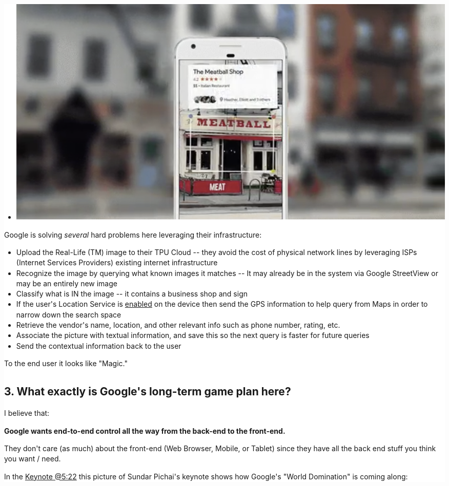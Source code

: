 * ![Meatball 3](pics/2017/05/19/google_io_2017_lens_meatball_3.png)

Google is solving _several_ hard problems here leveraging their infrastructure:

* Upload the Real-Life (TM) image to their TPU Cloud -- they avoid the cost of physical network lines by leveraging ISPs (Internet Services Providers) existing internet infrastructure
* Recognize the image by querying what known images it matches -- It may already be in the system via Google StreetView or may be an entirely new image
* Classify what is IN the image -- it contains a business shop and sign
* If the user's Location Service is [enabled](https://support.google.com/accounts/answer/3467281?hl=en) on the device then send the GPS information to help query from Maps in order to narrow down the search space
* Retrieve the vendor's name, location, and other relevant info such as phone number, rating, etc.
* Associate the picture with textual information, and save this so the next query is faster for future queries
* Send the contextual information back to the user

To the end user it looks like "Magic."



## 3. What exactly is Google's long-term game plan here?

I believe that:

**Google wants end-to-end control all the way from the back-end to the front-end.**

They don't care (as much) about the front-end (Web Browser, Mobile, or Tablet) since they have all the back end stuff you think you want / need.


In the [Keynote @5:22](https://youtu.be/Y2VF8tmLFHw?t=322) this picture of Sundar Pichai's keynote shows how Google's "World Domination" is coming along:
